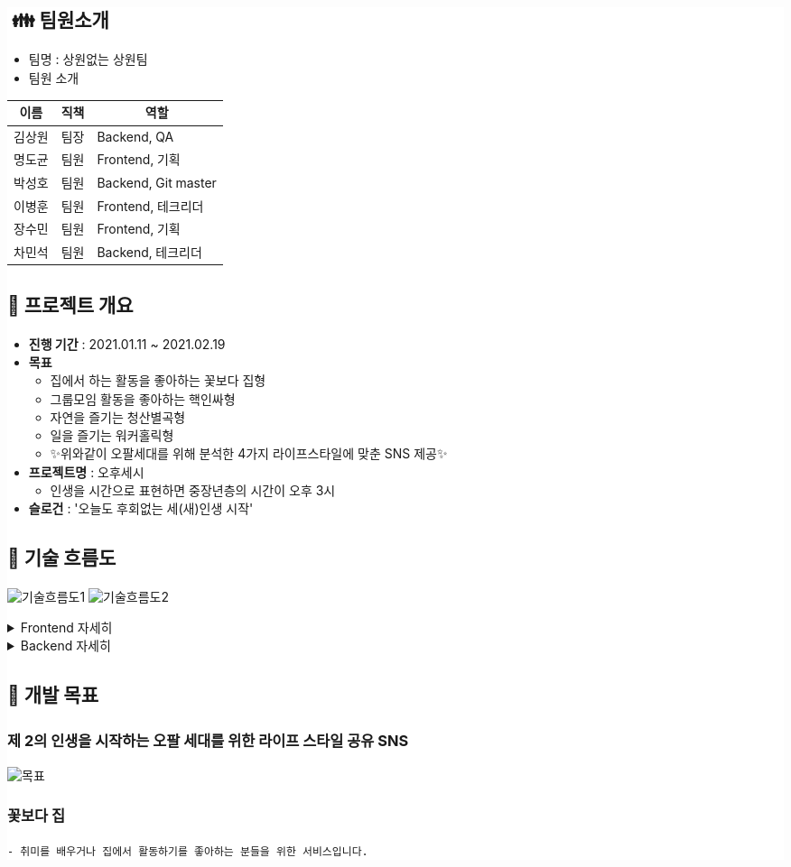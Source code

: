 ## ‍ 👪 팀원소개

- 팀명 : 상원없는 상원팀
- 팀원 소개

| 이름 | 직책 | 역할
| --- | --- | --- |
| 김상원 | 팀장 | Backend, QA |
| 명도균 | 팀원 | Frontend, 기획 |
| 박성호 | 팀원 | Backend, Git master |
| 이병훈 | 팀원 | Frontend, 테크리더 |
| 장수민 | 팀원 | Frontend, 기획 |
| 차민석 | 팀원 | Backend, 테크리더 |


## 🎊 프로젝트 개요

- **진행 기간** : 2021.01.11 ~ 2021.02.19
- **목표**
    - 집에서 하는 활동을 좋아하는 꽃보다 집형
    - 그룹모임 활동을 좋아하는 핵인싸형
    - 자연을 즐기는 청산별곡형
    - 일을 즐기는 워커홀릭형
    - ✨위와같이 오팔세대를 위해 분석한 4가지 라이프스타일에 맞춘 SNS 제공✨
- **프로젝트명** : 오후세시
    - 인생을 시간으로 표현하면 중장년층의 시간이 오후 3시
- **슬로건** : '오늘도 후회없는 세(새)인생 시작'





## 💨 기술 흐름도
![기술흐름도1](./img/기술흐름도1.png)
![기술흐름도2](./img/기술흐름도2.png)


<details><summary>Frontend 자세히</summary></details>
<details><summary>Backend 자세히</summary></details>


## 🚩 개발 목표
### 제 2의 인생을 시작하는 오팔 세대를 위한 라이프 스타일 공유 SNS
![목표](./img/목표.PNG)


### 꽃보다 집
    - 취미를 배우거나 집에서 활동하기를 좋아하는 분들을 위한 서비스입니다.

